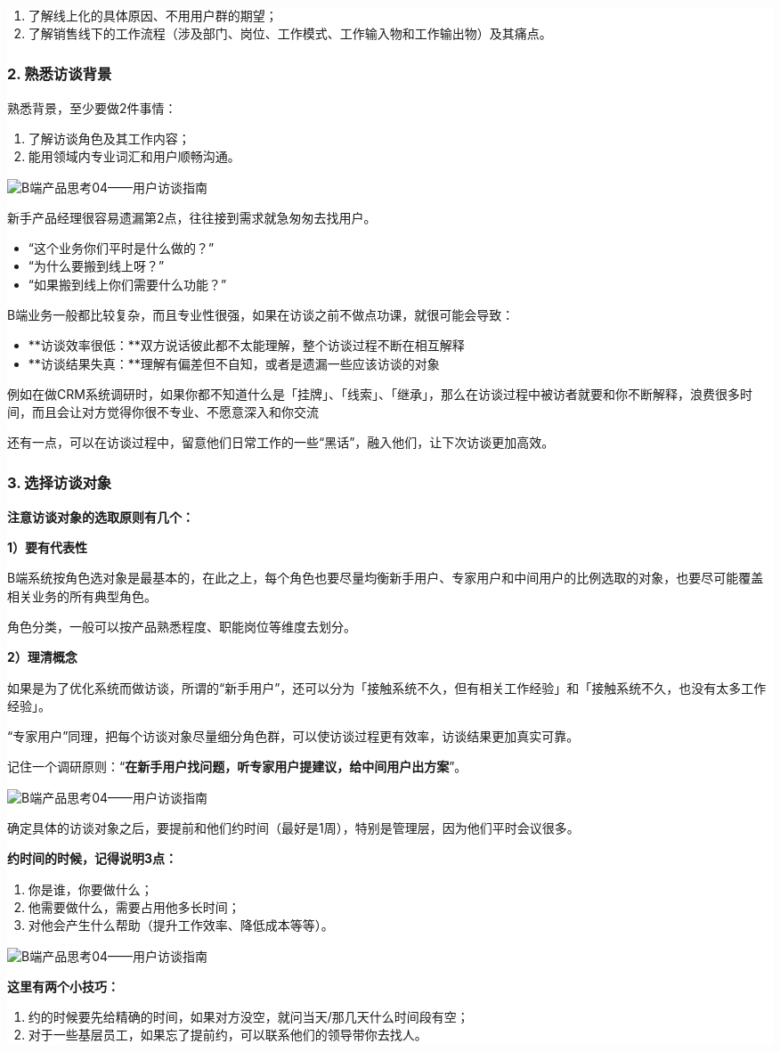 1.  了解线上化的具体原因、不用用户群的期望；
2.  了解销售线下的工作流程（涉及部门、岗位、工作模式、工作输入物和工作输出物）及其痛点。

### 2\. 熟悉访谈背景

熟悉背景，至少要做2件事情：

1.  了解访谈角色及其工作内容；
2.  能用领域内专业词汇和用户顺畅沟通。

![B端产品思考04——用户访谈指南](https://image.woshipm.com/wp-files/2022/07/gOf7C2aVCKHIwAqkLdNB.png)

新手产品经理很容易遗漏第2点，往往接到需求就急匆匆去找用户。

*   “这个业务你们平时是什么做的？”
*   “为什么要搬到线上呀？”
*   “如果搬到线上你们需要什么功能？”

B端业务一般都比较复杂，而且专业性很强，如果在访谈之前不做点功课，就很可能会导致：

*   **访谈效率很低：**双方说话彼此都不太能理解，整个访谈过程不断在相互解释
*   **访谈结果失真：**理解有偏差但不自知，或者是遗漏一些应该访谈的对象

例如在做CRM系统调研时，如果你都不知道什么是「挂牌」、「线索」、「继承」，那么在访谈过程中被访者就要和你不断解释，浪费很多时间，而且会让对方觉得你很不专业、不愿意深入和你交流

还有一点，可以在访谈过程中，留意他们日常工作的一些“黑话”，融入他们，让下次访谈更加高效。

### 3\. 选择访谈对象

**注意访谈对象的选取原则有几个：**

**1）要有代表性**

B端系统按角色选对象是最基本的，在此之上，每个角色也要尽量均衡新手用户、专家用户和中间用户的比例选取的对象，也要尽可能覆盖相关业务的所有典型角色。

角色分类，一般可以按产品熟悉程度、职能岗位等维度去划分。

**2）理清概念**

如果是为了优化系统而做访谈，所谓的“新手用户”，还可以分为「接触系统不久，但有相关工作经验」和「接触系统不久，也没有太多工作经验」。

“专家用户”同理，把每个访谈对象尽量细分角色群，可以使访谈过程更有效率，访谈结果更加真实可靠。

记住一个调研原则：“**在新手用户找问题，听专家用户提建议，给中间用户出方案**”。

![B端产品思考04——用户访谈指南](https://image.woshipm.com/wp-files/2022/07/3wvCurTCBFKJa9XTfOer.png)

确定具体的访谈对象之后，要提前和他们约时间（最好是1周），特别是管理层，因为他们平时会议很多。

**约时间的时候，记得说明3点：**

1.  你是谁，你要做什么；
2.  他需要做什么，需要占用他多长时间；
3.  对他会产生什么帮助（提升工作效率、降低成本等等）。

![B端产品思考04——用户访谈指南](https://image.woshipm.com/wp-files/2022/07/H3QXCX7dKTQsOEbKg5VI.png)

**这里有两个小技巧：**

1.  约的时候要先给精确的时间，如果对方没空，就问当天/那几天什么时间段有空；
2.  对于一些基层员工，如果忘了提前约，可以联系他们的领导带你去找人。
